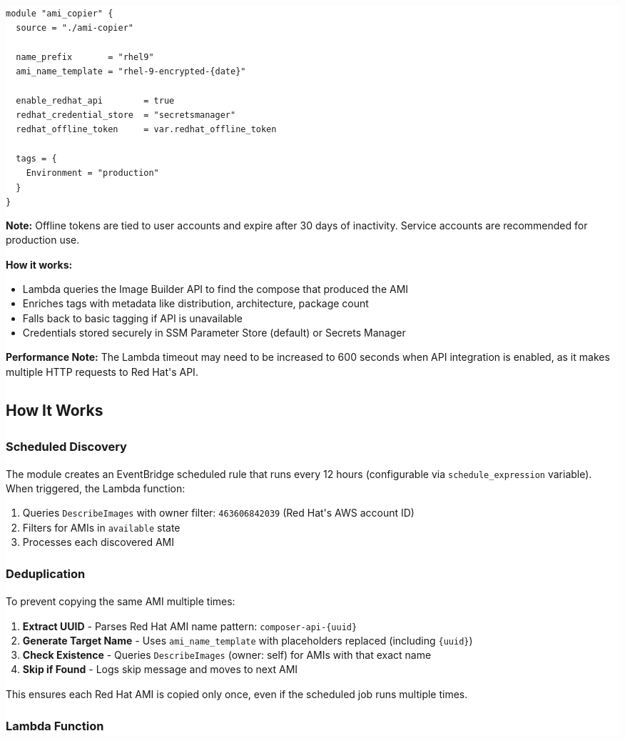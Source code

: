 ```hcl
module "ami_copier" {
  source = "./ami-copier"

  name_prefix       = "rhel9"
  ami_name_template = "rhel-9-encrypted-{date}"

  enable_redhat_api        = true
  redhat_credential_store  = "secretsmanager"
  redhat_offline_token     = var.redhat_offline_token

  tags = {
    Environment = "production"
  }
}
```

**Note:** Offline tokens are tied to user accounts and expire after 30 days of inactivity. Service accounts are recommended for production use.

**How it works:**
- Lambda queries the Image Builder API to find the compose that produced the AMI
- Enriches tags with metadata like distribution, architecture, package count
- Falls back to basic tagging if API is unavailable
- Credentials stored securely in SSM Parameter Store (default) or Secrets Manager

**Performance Note:** The Lambda timeout may need to be increased to 600 seconds when API integration is enabled, as it makes multiple HTTP requests to Red Hat's API.

## How It Works

### Scheduled Discovery

The module creates an EventBridge scheduled rule that runs every 12 hours (configurable via `schedule_expression` variable). When triggered, the Lambda function:

1. Queries `DescribeImages` with owner filter: `463606842039` (Red Hat's AWS account ID)
2. Filters for AMIs in `available` state
3. Processes each discovered AMI

### Deduplication

To prevent copying the same AMI multiple times:

1. **Extract UUID** - Parses Red Hat AMI name pattern: `composer-api-{uuid}`
2. **Generate Target Name** - Uses `ami_name_template` with placeholders replaced (including `{uuid}`)
3. **Check Existence** - Queries `DescribeImages` (owner: self) for AMIs with that exact name
4. **Skip if Found** - Logs skip message and moves to next AMI

This ensures each Red Hat AMI is copied only once, even if the scheduled job runs multiple times.

### Lambda Function
